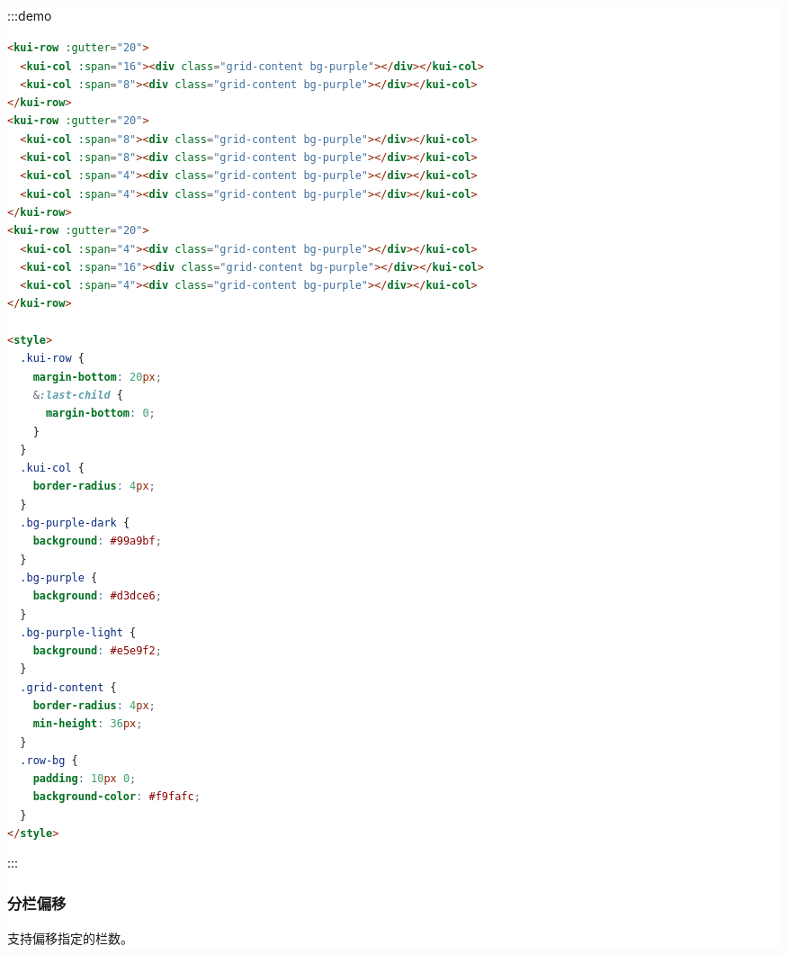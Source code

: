 :::demo
```html
<kui-row :gutter="20">
  <kui-col :span="16"><div class="grid-content bg-purple"></div></kui-col>
  <kui-col :span="8"><div class="grid-content bg-purple"></div></kui-col>
</kui-row>
<kui-row :gutter="20">
  <kui-col :span="8"><div class="grid-content bg-purple"></div></kui-col>
  <kui-col :span="8"><div class="grid-content bg-purple"></div></kui-col>
  <kui-col :span="4"><div class="grid-content bg-purple"></div></kui-col>
  <kui-col :span="4"><div class="grid-content bg-purple"></div></kui-col>
</kui-row>
<kui-row :gutter="20">
  <kui-col :span="4"><div class="grid-content bg-purple"></div></kui-col>
  <kui-col :span="16"><div class="grid-content bg-purple"></div></kui-col>
  <kui-col :span="4"><div class="grid-content bg-purple"></div></kui-col>
</kui-row>

<style>
  .kui-row {
    margin-bottom: 20px;
    &:last-child {
      margin-bottom: 0;
    }
  }
  .kui-col {
    border-radius: 4px;
  }
  .bg-purple-dark {
    background: #99a9bf;
  }
  .bg-purple {
    background: #d3dce6;
  }
  .bg-purple-light {
    background: #e5e9f2;
  }
  .grid-content {
    border-radius: 4px;
    min-height: 36px;
  }
  .row-bg {
    padding: 10px 0;
    background-color: #f9fafc;
  }
</style>
```
:::

### 分栏偏移

支持偏移指定的栏数。
